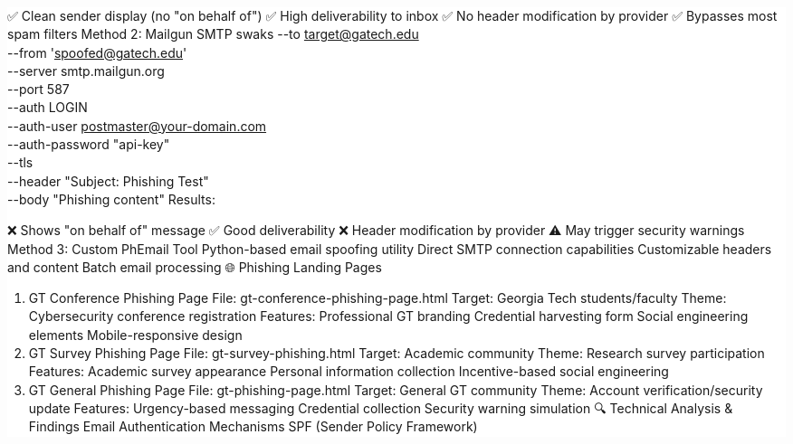 ✅ Clean sender display (no "on behalf of")
✅ High deliverability to inbox
✅ No header modification by provider
✅ Bypasses most spam filters
Method 2: Mailgun SMTP
swaks --to target@gatech.edu \
 --from 'spoofed@gatech.edu' \
 --server smtp.mailgun.org \
 --port 587 \
 --auth LOGIN \
 --auth-user postmaster@your-domain.com \
 --auth-password "api-key" \
 --tls \
 --header "Subject: Phishing Test" \
 --body "Phishing content"
Results:

❌ Shows "on behalf of" message
✅ Good deliverability
❌ Header modification by provider
⚠️ May trigger security warnings
Method 3: Custom PhEmail Tool
Python-based email spoofing utility
Direct SMTP connection capabilities
Customizable headers and content
Batch email processing
🌐 Phishing Landing Pages

1. GT Conference Phishing Page
   File: gt-conference-phishing-page.html
   Target: Georgia Tech students/faculty
   Theme: Cybersecurity conference registration
   Features:
   Professional GT branding
   Credential harvesting form
   Social engineering elements
   Mobile-responsive design
2. GT Survey Phishing Page
   File: gt-survey-phishing.html
   Target: Academic community
   Theme: Research survey participation
   Features:
   Academic survey appearance
   Personal information collection
   Incentive-based social engineering
3. GT General Phishing Page
   File: gt-phishing-page.html
   Target: General GT community
   Theme: Account verification/security update
   Features:
   Urgency-based messaging
   Credential collection
   Security warning simulation
   🔍 Technical Analysis & Findings
   Email Authentication Mechanisms
   SPF (Sender Policy Framework)
